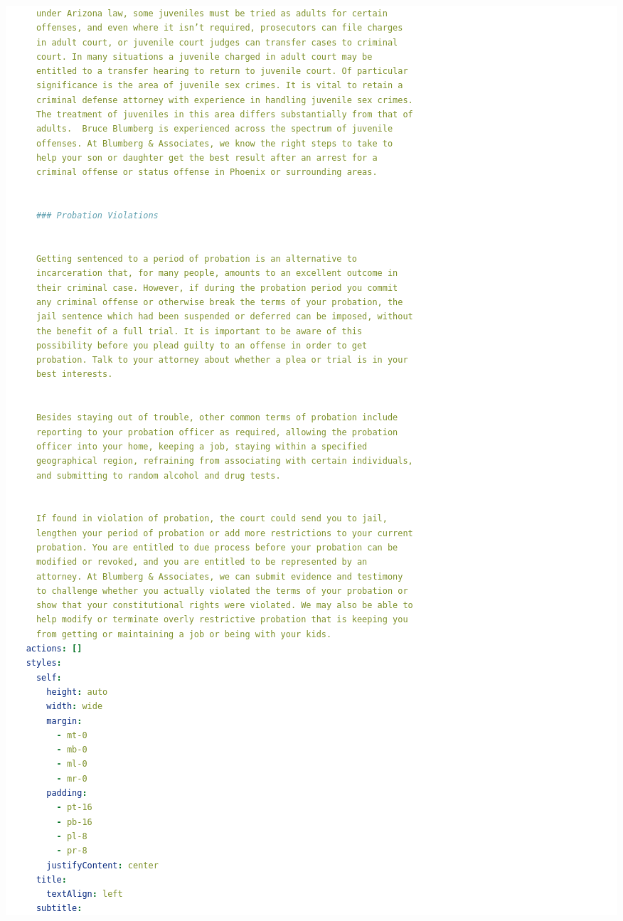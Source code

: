 ```yaml
      under Arizona law, some juveniles must be tried as adults for certain
      offenses, and even where it isn’t required, prosecutors can file charges
      in adult court, or juvenile court judges can transfer cases to criminal
      court. In many situations a juvenile charged in adult court may be
      entitled to a transfer hearing to return to juvenile court. Of particular
      significance is the area of juvenile sex crimes. It is vital to retain a
      criminal defense attorney with experience in handling juvenile sex crimes.
      The treatment of juveniles in this area differs substantially from that of
      adults.  Bruce Blumberg is experienced across the spectrum of juvenile
      offenses. At Blumberg & Associates, we know the right steps to take to
      help your son or daughter get the best result after an arrest for a
      criminal offense or status offense in Phoenix or surrounding areas.


      ### Probation Violations


      Getting sentenced to a period of probation is an alternative to
      incarceration that, for many people, amounts to an excellent outcome in
      their criminal case. However, if during the probation period you commit
      any criminal offense or otherwise break the terms of your probation, the
      jail sentence which had been suspended or deferred can be imposed, without
      the benefit of a full trial. It is important to be aware of this
      possibility before you plead guilty to an offense in order to get
      probation. Talk to your attorney about whether a plea or trial is in your
      best interests.


      Besides staying out of trouble, other common terms of probation include
      reporting to your probation officer as required, allowing the probation
      officer into your home, keeping a job, staying within a specified
      geographical region, refraining from associating with certain individuals,
      and submitting to random alcohol and drug tests.


      If found in violation of probation, the court could send you to jail,
      lengthen your period of probation or add more restrictions to your current
      probation. You are entitled to due process before your probation can be
      modified or revoked, and you are entitled to be represented by an
      attorney. At Blumberg & Associates, we can submit evidence and testimony
      to challenge whether you actually violated the terms of your probation or
      show that your constitutional rights were violated. We may also be able to
      help modify or terminate overly restrictive probation that is keeping you
      from getting or maintaining a job or being with your kids.
    actions: []
    styles:
      self:
        height: auto
        width: wide
        margin:
          - mt-0
          - mb-0
          - ml-0
          - mr-0
        padding:
          - pt-16
          - pb-16
          - pl-8
          - pr-8
        justifyContent: center
      title:
        textAlign: left
      subtitle:
```
